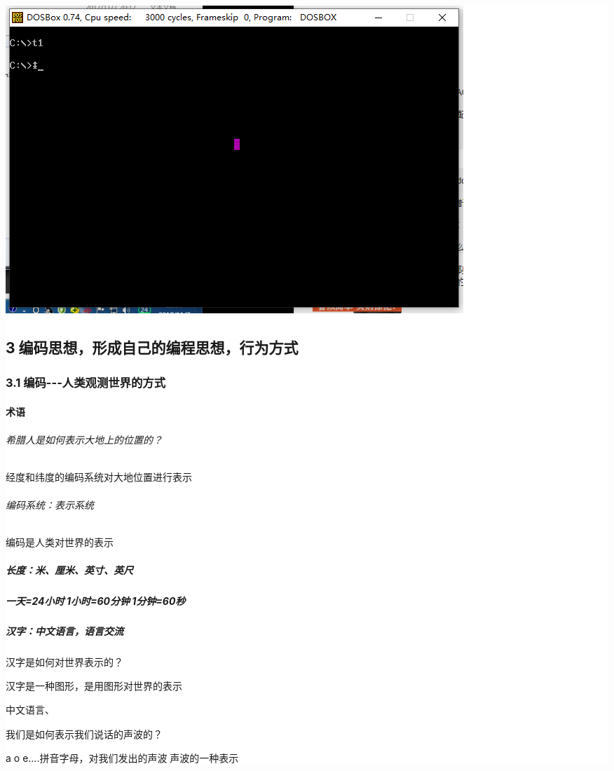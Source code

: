 ![image-20220419021127667](./img/image-20220419021127667.png)

## 3 编码思想，形成自己的编程思想，行为方式

### 3.1 编码---人类观测世界的方式

#### 术语

###### 希腊人是如何表示大地上的位置的？

经度和纬度的编码系统对大地位置进行表示

###### 编码系统：表示系统

编码是人类对世界的表示

##### 长度：米、厘米、英寸、英尺

##### 一天=24小时  1小时=60分钟 1分钟=60秒

##### 汉字：中文语言，语言交流

汉字是如何对世界表示的？

汉字是一种图形，是用图形对世界的表示

中文语言、

我们是如何表示我们说话的声波的？

a o e....拼音字母，对我们发出的声波 声波的一种表示
